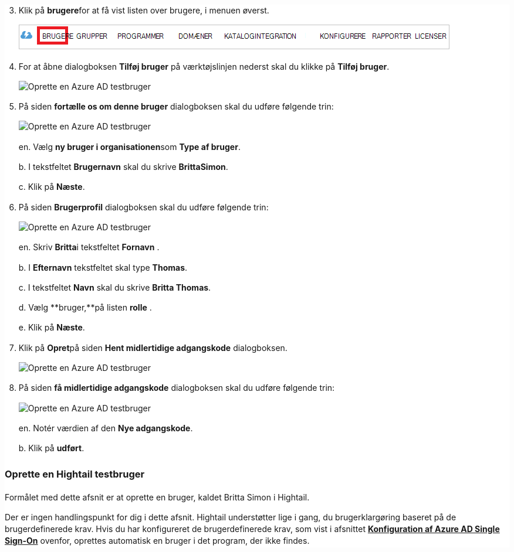 3. Klik på **brugere**for at få vist listen over brugere, i menuen øverst.
 
    ![Oprette en Azure AD testbruger](./media/active-directory-saas-hightail-tutorial/create_aaduser_03.png) 


4. For at åbne dialogboksen **Tilføj bruger** på værktøjslinjen nederst skal du klikke på **Tilføj bruger**.

    ![Oprette en Azure AD testbruger](./media/active-directory-saas-hightail-tutorial/create_aaduser_04.png)

5. På siden **fortælle os om denne bruger** dialogboksen skal du udføre følgende trin:

    ![Oprette en Azure AD testbruger](./media/active-directory-saas-hightail-tutorial/create_aaduser_05.png) 

    en. Vælg **ny bruger i organisationen**som **Type af bruger**.

    b. I tekstfeltet **Brugernavn** skal du skrive **BrittaSimon**.

    c. Klik på **Næste**.

6.  På siden **Brugerprofil** dialogboksen skal du udføre følgende trin:

    ![Oprette en Azure AD testbruger](./media/active-directory-saas-hightail-tutorial/create_aaduser_06.png) 

    en. Skriv **Britta**i tekstfeltet **Fornavn** .  

    b. I **Efternavn** tekstfeltet skal type **Thomas**.

    c. I tekstfeltet **Navn** skal du skrive **Britta Thomas**.

    d. Vælg **bruger,**på listen **rolle** .

    e. Klik på **Næste**.

7. Klik på **Opret**på siden **Hent midlertidige adgangskode** dialogboksen.

    ![Oprette en Azure AD testbruger](./media/active-directory-saas-hightail-tutorial/create_aaduser_07.png) 


8. På siden **få midlertidige adgangskode** dialogboksen skal du udføre følgende trin:
 
    ![Oprette en Azure AD testbruger](./media/active-directory-saas-hightail-tutorial/create_aaduser_08.png) 

    en. Notér værdien af den **Nye adgangskode**.

    b. Klik på **udført**.   



### <a name="creating-a-hightail-test-user"></a>Oprette en Hightail testbruger

Formålet med dette afsnit er at oprette en bruger, kaldet Britta Simon i Hightail. 

Der er ingen handlingspunkt for dig i dette afsnit. Hightail understøtter lige i gang, du brugerklargøring baseret på de brugerdefinerede krav. Hvis du har konfigureret de brugerdefinerede krav, som vist i afsnittet **[Konfiguration af Azure AD Single Sign-On](#configuring-azure-ad-single-sign-on)** ovenfor, oprettes automatisk en bruger i det program, der ikke findes. 
